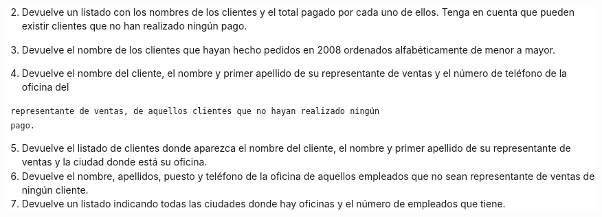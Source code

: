    2. Devuelve un listado con los nombres de los clientes y el total pagado por
       cada uno de ellos. Tenga en cuenta que pueden existir clientes que no han
       realizado ningún pago.
   
   3. Devuelve el nombre de los clientes que hayan hecho pedidos en 2008
       ordenados alfabéticamente de menor a mayor.
   
   4. Devuelve el nombre del cliente, el nombre y primer apellido de su
       representante de ventas y el número de teléfono de la oficina del 
   
     representante de ventas, de aquellos clientes que no hayan realizado ningún
     pago.
   
   5. Devuelve el listado de clientes donde aparezca el nombre del cliente, el
   nombre y primer apellido de su representante de ventas y la ciudad donde
   está su oficina.
   6. Devuelve el nombre, apellidos, puesto y teléfono de la oficina de aquellos
   empleados que no sean representante de ventas de ningún cliente.
   7. Devuelve un listado indicando todas las ciudades donde hay oficinas y el
   número de empleados que tiene.





